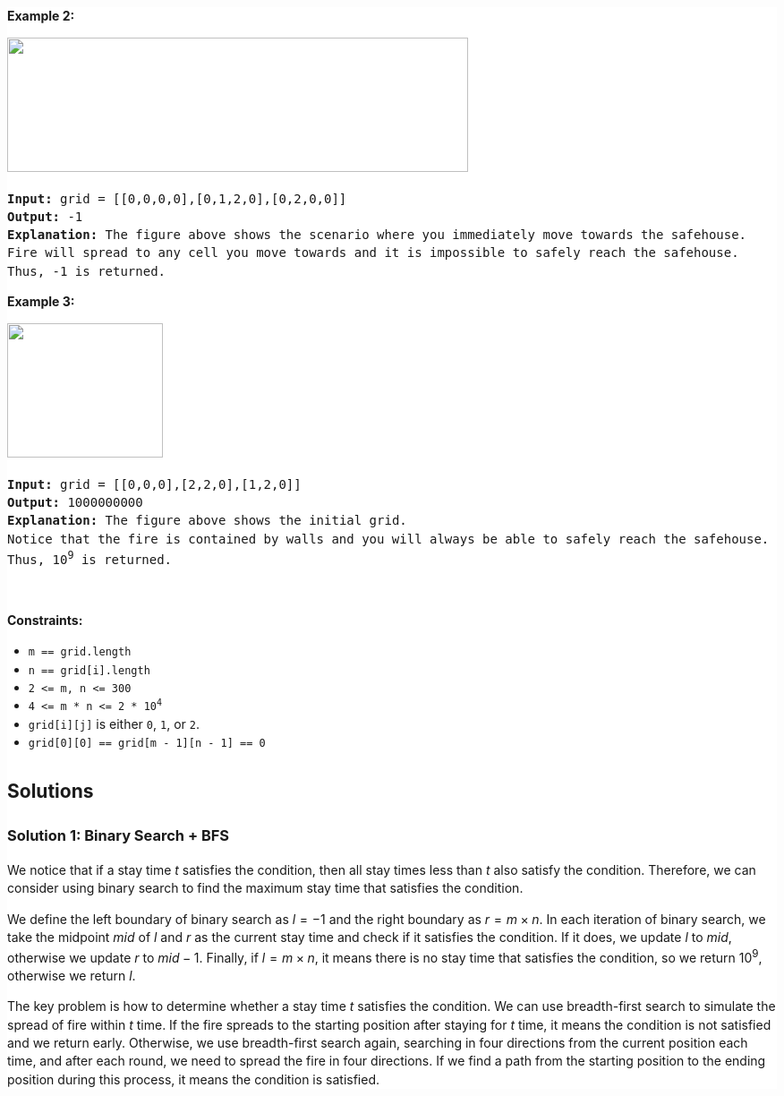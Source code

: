 <p><strong class="example">Example 2:</strong></p>
<img alt="" src="https://fastly.jsdelivr.net/gh/doocs/leetcode@main/solution/2200-2299/2258.Escape%20the%20Spreading%20Fire/images/ex2new2.jpg" style="width: 515px; height: 150px;" />
<pre>
<strong>Input:</strong> grid = [[0,0,0,0],[0,1,2,0],[0,2,0,0]]
<strong>Output:</strong> -1
<strong>Explanation:</strong> The figure above shows the scenario where you immediately move towards the safehouse.
Fire will spread to any cell you move towards and it is impossible to safely reach the safehouse.
Thus, -1 is returned.
</pre>

<p><strong class="example">Example 3:</strong></p>
<img alt="" src="https://fastly.jsdelivr.net/gh/doocs/leetcode@main/solution/2200-2299/2258.Escape%20the%20Spreading%20Fire/images/ex3new.jpg" style="width: 174px; height: 150px;" />
<pre>
<strong>Input:</strong> grid = [[0,0,0],[2,2,0],[1,2,0]]
<strong>Output:</strong> 1000000000
<strong>Explanation:</strong> The figure above shows the initial grid.
Notice that the fire is contained by walls and you will always be able to safely reach the safehouse.
Thus, 10<sup>9</sup> is returned.
</pre>

<p>&nbsp;</p>
<p><strong>Constraints:</strong></p>

<ul>
	<li><code>m == grid.length</code></li>
	<li><code>n == grid[i].length</code></li>
	<li><code>2 &lt;= m, n &lt;= 300</code></li>
	<li><code>4 &lt;= m * n &lt;= 2 * 10<sup>4</sup></code></li>
	<li><code>grid[i][j]</code> is either <code>0</code>, <code>1</code>, or <code>2</code>.</li>
	<li><code>grid[0][0] == grid[m - 1][n - 1] == 0</code></li>
</ul>



## Solutions



### Solution 1: Binary Search + BFS

We notice that if a stay time $t$ satisfies the condition, then all stay times less than $t$ also satisfy the condition. Therefore, we can consider using binary search to find the maximum stay time that satisfies the condition.

We define the left boundary of binary search as $l=-1$ and the right boundary as $r=m \times n$. In each iteration of binary search, we take the midpoint $mid$ of $l$ and $r$ as the current stay time and check if it satisfies the condition. If it does, we update $l$ to $mid$, otherwise we update $r$ to $mid-1$. Finally, if $l=m \times n$, it means there is no stay time that satisfies the condition, so we return $10^9$, otherwise we return $l$.

The key problem is how to determine whether a stay time $t$ satisfies the condition. We can use breadth-first search to simulate the spread of fire within $t$ time. If the fire spreads to the starting position after staying for $t$ time, it means the condition is not satisfied and we return early. Otherwise, we use breadth-first search again, searching in four directions from the current position each time, and after each round, we need to spread the fire in four directions. If we find a path from the starting position to the ending position during this process, it means the condition is satisfied.

